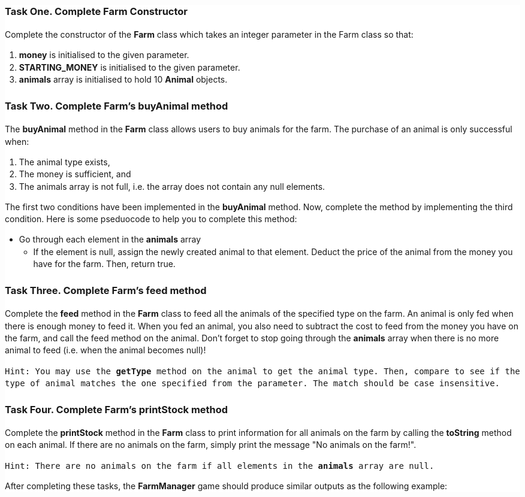 ### Task One. Complete Farm Constructor
Complete the constructor of the **Farm** class which takes an integer parameter in the Farm class so that:

 1. **money** is initialised to the given parameter.
 2. **STARTING_MONEY** is initialised to the given parameter.
 3.  **animals** array is initialised to hold 10 **Animal** objects.

### Task Two. Complete Farm’s buyAnimal method
The **buyAnimal** method in the **Farm** class allows users to buy animals for the farm. The purchase of an animal is only successful when:
 1. The animal type exists,
 2. The money is sufficient, and
 3. The animals array is not full, i.e. the array does not contain any null elements.

The first two conditions have been implemented in the **buyAnimal** method. Now, complete the method by implementing the third condition. Here is some pseduocode to help you to complete this method:

* Go through each element in the **animals** array
    * If the element is null, assign the newly created animal to that element. Deduct the price of the animal from the money you have for the farm. Then, return true.

### Task Three. Complete Farm’s feed method
Complete the **feed** method in the **Farm** class to feed all the animals of the specified type on the farm. An animal is only fed when there is enough money to feed it. When you fed an animal, you also need to subtract the cost to feed from the money you have on the farm, and call the feed method on the animal. Don’t forget to stop going through the **animals** array when there is no more animal to feed (i.e. when the animal becomes null)! 
<pre>Hint: You may use the <b>getType</b> method on the animal to get the animal type. Then, compare to see if the type of animal matches the one specified from the parameter. The match should be case insensitive.</pre>

### Task Four. Complete Farm’s printStock method
Complete the **printStock** method in the **Farm** class to print information for all animals on the farm by calling the **toString** method on each animal. If there are no animals on the farm, simply print the message "No animals on the farm!". 

 <pre>Hint: There are no animals on the farm if all elements in the <b>animals</b> array are null.</pre>

After completing these tasks, the **FarmManager** game should produce similar outputs as the following example: 
